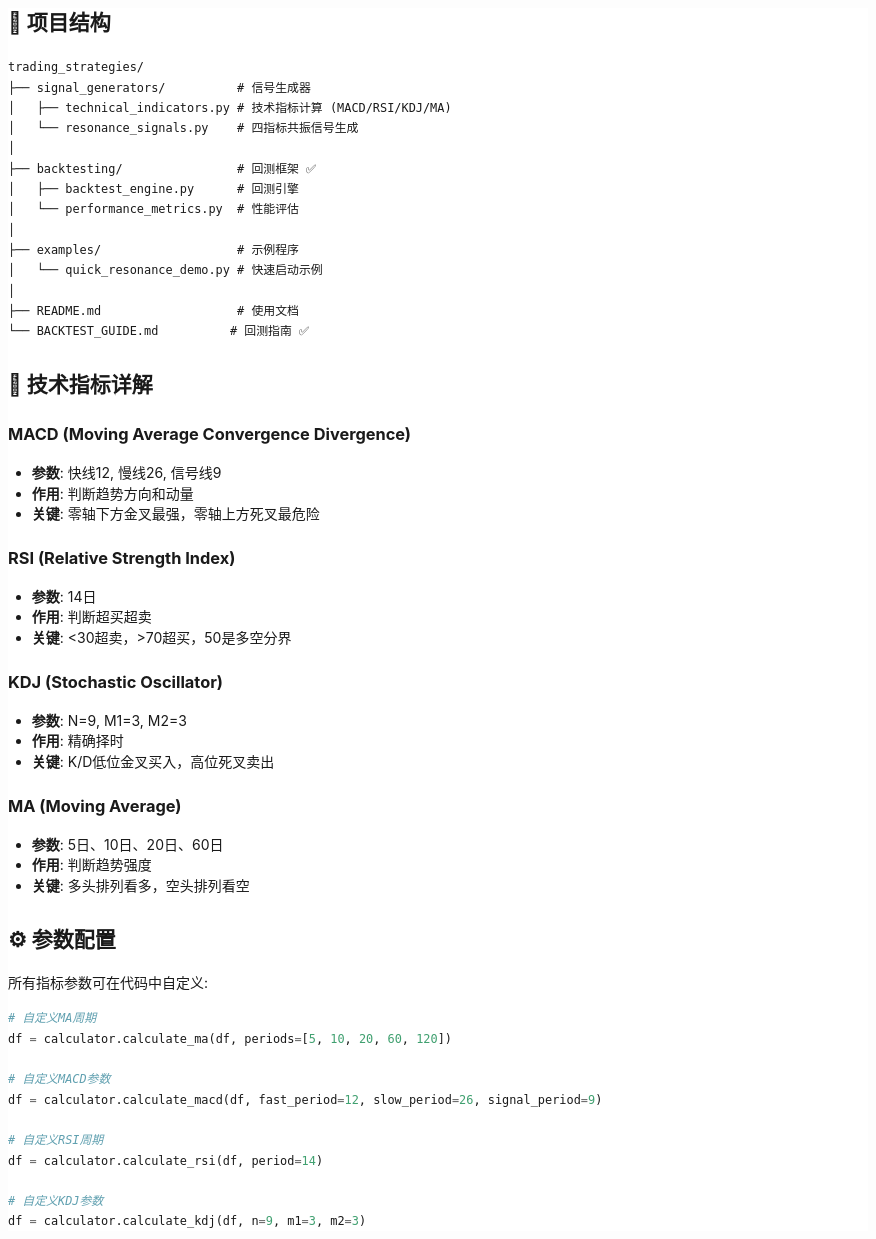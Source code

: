 ## 🧩 项目结构

```
trading_strategies/
├── signal_generators/          # 信号生成器
│   ├── technical_indicators.py # 技术指标计算 (MACD/RSI/KDJ/MA)
│   └── resonance_signals.py    # 四指标共振信号生成
│
├── backtesting/                # 回测框架 ✅
│   ├── backtest_engine.py      # 回测引擎
│   └── performance_metrics.py  # 性能评估
│
├── examples/                   # 示例程序
│   └── quick_resonance_demo.py # 快速启动示例
│
├── README.md                   # 使用文档
└── BACKTEST_GUIDE.md          # 回测指南 ✅
```

## 🔧 技术指标详解

### MACD (Moving Average Convergence Divergence)
- **参数**: 快线12, 慢线26, 信号线9
- **作用**: 判断趋势方向和动量
- **关键**: 零轴下方金叉最强，零轴上方死叉最危险

### RSI (Relative Strength Index)
- **参数**: 14日
- **作用**: 判断超买超卖
- **关键**: <30超卖，>70超买，50是多空分界

### KDJ (Stochastic Oscillator)
- **参数**: N=9, M1=3, M2=3
- **作用**: 精确择时
- **关键**: K/D低位金叉买入，高位死叉卖出

### MA (Moving Average)
- **参数**: 5日、10日、20日、60日
- **作用**: 判断趋势强度
- **关键**: 多头排列看多，空头排列看空

## ⚙️ 参数配置

所有指标参数可在代码中自定义:

```python
# 自定义MA周期
df = calculator.calculate_ma(df, periods=[5, 10, 20, 60, 120])

# 自定义MACD参数
df = calculator.calculate_macd(df, fast_period=12, slow_period=26, signal_period=9)

# 自定义RSI周期
df = calculator.calculate_rsi(df, period=14)

# 自定义KDJ参数
df = calculator.calculate_kdj(df, n=9, m1=3, m2=3)
```
